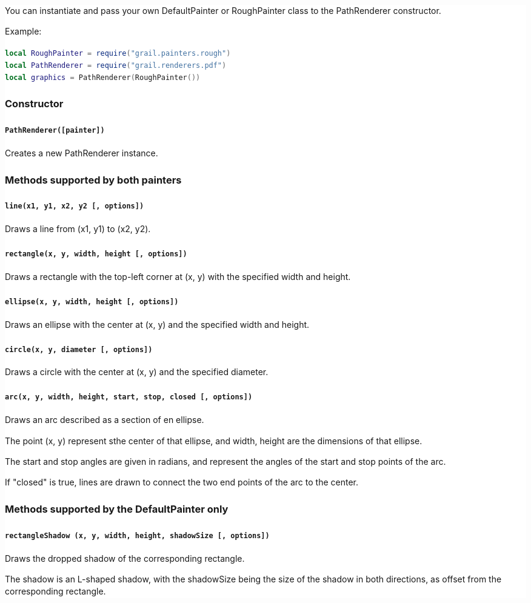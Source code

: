 You can instantiate and pass your own DefaultPainter or RoughPainter class to the PathRenderer constructor.

Example:

```lua
local RoughPainter = require("grail.painters.rough")
local PathRenderer = require("grail.renderers.pdf")
local graphics = PathRenderer(RoughPainter())
```

### Constructor

#### `PathRenderer([painter])`

Creates a new PathRenderer instance.

### Methods supported by both painters

#### `line(x1, y1, x2, y2 [, options])`

Draws a line from (x1, y1) to (x2, y2).

#### `rectangle(x, y, width, height [, options])`

Draws a rectangle with the top-left corner at (x, y) with the specified width and height.

#### `ellipse(x, y, width, height [, options])`

Draws an ellipse with the center at (x, y) and the specified width and height.

#### `circle(x, y, diameter [, options])`

Draws a circle with the center at (x, y) and the specified diameter.

#### `arc(x, y, width, height, start, stop, closed [, options])`

Draws an arc described as a section of en ellipse.

The point (x, y) represent sthe center of that ellipse, and width, height are the dimensions of that ellipse.

The start and stop angles are given in radians, and represent the angles of the start and stop points of the arc.

If "closed" is true, lines are drawn to connect the two end points of the arc to the center.

### Methods supported by the DefaultPainter only

#### `rectangleShadow (x, y, width, height, shadowSize [, options])`

Draws the dropped shadow of the corresponding rectangle.

The shadow is an L-shaped shadow, with the shadowSize being the size of the shadow in both directions, as offset from the corresponding rectangle.
